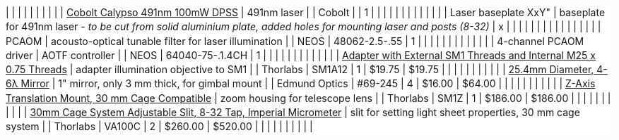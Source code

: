 |                                                                                                                                                    |                                                                                                                     |   |               |                 |        |            |             |
| [Cobolt Calypso 491nm 100mW DPSS](http://www.cobolt.se/product/04-01-series/)                                                                      | 491nm laser                                                                                                         |   | Cobolt        |                 | 1      |            |             |
|                                                                                                                                                    |                                                                                                                     |   |               |                 |        |            |             |
| Laser baseplate XxY"                                                                                                                               | baseplate for 491nm laser - *to be cut from solid aluminium plate, added holes for mounting laser and posts (8-32)* | x |               |                 |        |            |             |
|                                                                                                                                                    |                                                                                                                     |   |               |                 |        |            |             |
| PCAOM                                                                                                                                              | acousto-optical tunable filter for laser illumination                                                               |   | NEOS          | 48062-2.5-.55   | 1      |            |             |
|                                                                                                                                                    |                                                                                                                     |   |               |                 |        |            |             |
| 4-channel PCAOM driver                                                                                                                             | AOTF controller                                                                                                     |   | NEOS          | 64040-75-.1.4CH | 1      |            |             |
|                                                                                                                                                    |                                                                                                                     |   |               |                 |        |            |             |
| [Adapter with External SM1 Threads and Internal M25 x 0.75 Threads](http://www.thorlabs.com/thorproduct.cfm?partnumber=SM1A12)                     | adapter illumination objective to SM1                                                                               |   | Thorlabs      | SM1A12          | 1      | $19.75     | $19.75      |
|                                                                                                                                                    |                                                                                                                     |   |               |                 |        |            |             |
| [25.4mm Diameter, 4-6λ Mirror](http://www.edmundoptics.com/optics/optical-mirrors/flat-mirrors/4-6-wave-first-surface-mirrors/69245)               | 1" mirror, only 3 mm thick, for gimbal mount                                                                        |   | Edmund Optics | \#69-245        | 4      | $16.00     | $64.00      |
|                                                                                                                                                    |                                                                                                                     |   |               |                 |        |            |             |
| [Z-Axis Translation Mount, 30 mm Cage Compatible](https://www.thorlabs.com/thorproduct.cfm?partnumber=SM1Z)                                        | zoom housing for telescope lens                                                                                     |   | Thorlabs      | SM1Z            | 1      | $186.00    | $186.00     |
|                                                                                                                                                    |                                                                                                                     |   |               |                 |        |            |             |
| [30mm Cage System Adjustable Slit, 8-32 Tap, Imperial Micrometer](http://www.thorlabs.com/thorproduct.cfm?partnumber=VA100C)                       | slit for setting light sheet properties, 30 mm cage system                                                          |   | Thorlabs      | VA100C          | 2      | $260.00    | $520.00     |
|                                                                                                                                                    |                                                                                                                     |   |               |                 |        |            |             |
